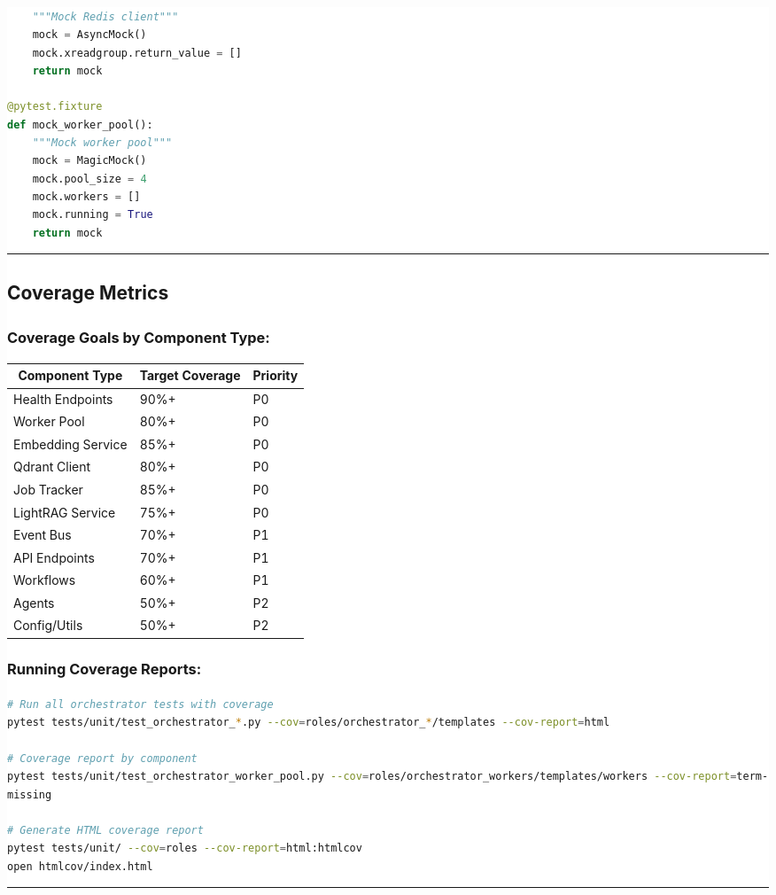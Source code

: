 ```python
    """Mock Redis client"""
    mock = AsyncMock()
    mock.xreadgroup.return_value = []
    return mock

@pytest.fixture
def mock_worker_pool():
    """Mock worker pool"""
    mock = MagicMock()
    mock.pool_size = 4
    mock.workers = []
    mock.running = True
    return mock
```

---

## Coverage Metrics

### Coverage Goals by Component Type:

| Component Type | Target Coverage | Priority |
|----------------|-----------------|----------|
| Health Endpoints | 90%+ | P0 |
| Worker Pool | 80%+ | P0 |
| Embedding Service | 85%+ | P0 |
| Qdrant Client | 80%+ | P0 |
| Job Tracker | 85%+ | P0 |
| LightRAG Service | 75%+ | P0 |
| Event Bus | 70%+ | P1 |
| API Endpoints | 70%+ | P1 |
| Workflows | 60%+ | P1 |
| Agents | 50%+ | P2 |
| Config/Utils | 50%+ | P2 |

### Running Coverage Reports:
```bash
# Run all orchestrator tests with coverage
pytest tests/unit/test_orchestrator_*.py --cov=roles/orchestrator_*/templates --cov-report=html

# Coverage report by component
pytest tests/unit/test_orchestrator_worker_pool.py --cov=roles/orchestrator_workers/templates/workers --cov-report=term-missing

# Generate HTML coverage report
pytest tests/unit/ --cov=roles --cov-report=html:htmlcov
open htmlcov/index.html
```

---